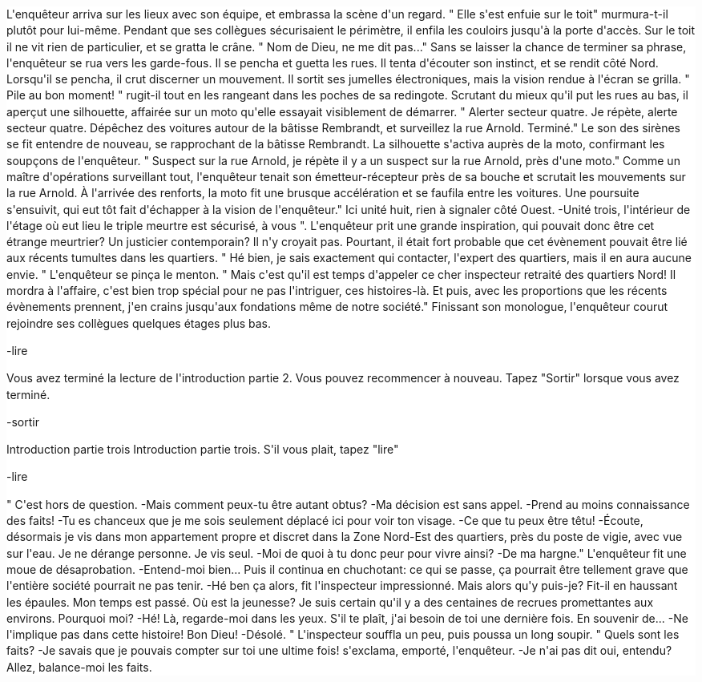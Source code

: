 L'enquêteur arriva sur les lieux avec son équipe, et embrassa la scène d'un regard. " Elle s'est enfuie sur le toit" murmura-t-il plutôt pour lui-même. Pendant que ses collègues sécurisaient le périmètre, il enfila les couloirs jusqu'à la porte d'accès. Sur le toit il ne vit rien de particulier, et se gratta le crâne. " Nom de Dieu, ne me dit pas..." Sans se laisser la chance de terminer sa phrase, l'enquêteur se rua vers les garde-fous. Il se pencha et guetta les rues. Il tenta d'écouter son instinct, et se rendit côté Nord. Lorsqu'il se pencha, il crut discerner un mouvement. Il sortit ses jumelles électroniques, mais la vision rendue à l'écran se grilla. " Pile au bon moment! " rugit-il tout en les rangeant dans les poches de sa redingote. Scrutant du mieux qu'il put les rues au bas, il aperçut une silhouette, affairée sur un moto qu'elle essayait visiblement de démarrer. " Alerter secteur quatre. Je répète, alerte secteur quatre. Dépêchez des voitures autour de la bâtisse Rembrandt, et surveillez la rue Arnold. Terminé." Le son des sirènes se fit entendre de nouveau, se rapprochant de la bâtisse Rembrandt. La silhouette s'activa auprès de la moto, confirmant les soupçons de l'enquêteur. " Suspect sur la rue Arnold, je répète il y a un suspect sur la rue Arnold, près d'une moto." Comme un maître d'opérations surveillant tout, l'enquêteur tenait son émetteur-récepteur près de sa bouche et scrutait les mouvements sur la rue Arnold. À l'arrivée des renforts, la moto fit une brusque accélération et se faufila entre les voitures. Une poursuite s'ensuivit, qui eut tôt fait d'échapper à la vision de l'enquêteur." Ici unité huit, rien à signaler côté Ouest. -Unité trois, l'intérieur de l'étage où eut lieu le triple meurtre est sécurisé, à vous ". L'enquêteur prit une grande inspiration, qui pouvait donc être cet étrange meurtrier? Un justicier contemporain? Il n'y croyait pas. Pourtant, il était fort probable que cet évènement pouvait être lié aux récents tumultes dans les quartiers. " Hé bien, je sais exactement qui contacter, l'expert des quartiers, mais il en aura aucune envie. " L'enquêteur se pinça le menton. " Mais c'est qu'il est temps d'appeler ce cher inspecteur retraité des quartiers Nord! Il mordra à l'affaire, c'est bien trop spécial pour ne pas l'intriguer, ces histoires-là. Et puis, avec les proportions que les récents évènements prennent, j'en crains jusqu'aux fondations même de notre société." Finissant son monologue, l'enquêteur courut rejoindre ses collègues quelques étages plus bas.

-lire

Vous avez terminé la lecture de l'introduction partie 2. Vous pouvez recommencer à nouveau. Tapez "Sortir" lorsque vous avez terminé.

-sortir

Introduction partie trois
Introduction partie trois. S'il vous plait, tapez "lire"

-lire

" C'est hors de question.
-Mais comment peux-tu être autant obtus?
-Ma décision est sans appel.
-Prend au moins connaissance des faits!
-Tu es chanceux que je me sois seulement déplacé ici pour voir ton visage.
-Ce que tu peux être têtu!
-Écoute, désormais je vis dans mon appartement propre et discret dans la Zone Nord-Est des quartiers, près du poste de vigie, avec vue sur l'eau. Je ne dérange personne. Je vis seul.
-Moi de quoi à tu donc peur pour vivre ainsi?
-De ma hargne."
L'enquêteur fit une moue de désaprobation. -Entend-moi bien... Puis il continua en chuchotant: ce qui se passe, ça pourrait être tellement grave que l'entière société pourrait ne pas tenir.
-Hé ben ça alors, fit l'inspecteur impressionné. Mais alors qu'y puis-je? Fit-il en haussant les épaules. Mon temps est passé. Où est la jeunesse? Je suis certain qu'il y a des centaines de recrues promettantes aux environs. Pourquoi moi?
-Hé! Là, regarde-moi dans les yeux. S'il te plaît, j'ai besoin de toi une dernière fois. En souvenir de...
-Ne l'implique pas dans cette histoire! Bon Dieu!
-Désolé. "
L'inspecteur souffla un peu, puis poussa un long soupir.
" Quels sont les faits?
-Je savais que je pouvais compter sur toi une ultime fois! s'exclama, emporté, l'enquêteur.
-Je n'ai pas dit oui, entendu? Allez, balance-moi les faits.
